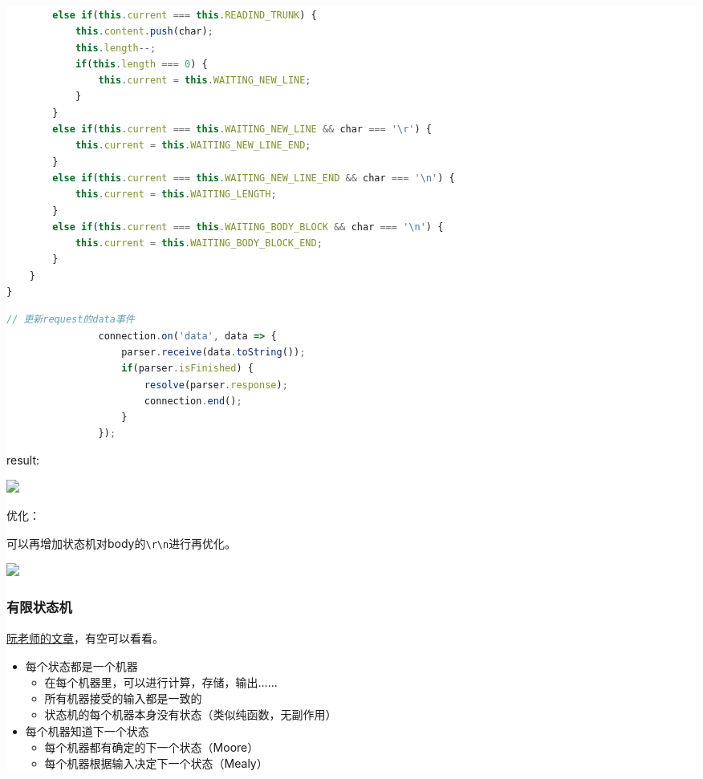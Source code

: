 ```js
        else if(this.current === this.READIND_TRUNK) {
            this.content.push(char);
            this.length--;
            if(this.length === 0) {
                this.current = this.WAITING_NEW_LINE;
            }
        }
        else if(this.current === this.WAITING_NEW_LINE && char === '\r') {
            this.current = this.WAITING_NEW_LINE_END;
        }
        else if(this.current === this.WAITING_NEW_LINE_END && char === '\n') {
            this.current = this.WAITING_LENGTH;
        }
        else if(this.current === this.WAITING_BODY_BLOCK && char === '\n') {
            this.current = this.WAITING_BODY_BLOCK_END;
        }
    }
}
```

```js
// 更新request的data事件
                connection.on('data', data => {
                    parser.receive(data.toString());
                    if(parser.isFinished) {
                        resolve(parser.response);
                        connection.end();
                    }
                });
```

result:

![](https://gitee.com/httishere/blog-image/raw/master/img/Xnip2021-09-13_20-58-02.jpg)

优化：

可以再增加状态机对body的`\r\n`进行再优化。

![](https://gitee.com/httishere/blog-image/raw/master/img/Xnip2021-09-13_21-06-24.jpg)

### 有限状态机

[阮老师的文章](http://www.ruanyifeng.com/blog/2013/09/finite-state_machine_for_javascript.html)，有空可以看看。

- 每个状态都是一个机器
  - 在每个机器里，可以进行计算，存储，输出……
  - 所有机器接受的输入都是一致的
  - 状态机的每个机器本身没有状态（类似纯函数，无副作用）
- 每个机器知道下一个状态
  - 每个机器都有确定的下一个状态（Moore）
  - 每个机器根据输入决定下一个状态（Mealy）
